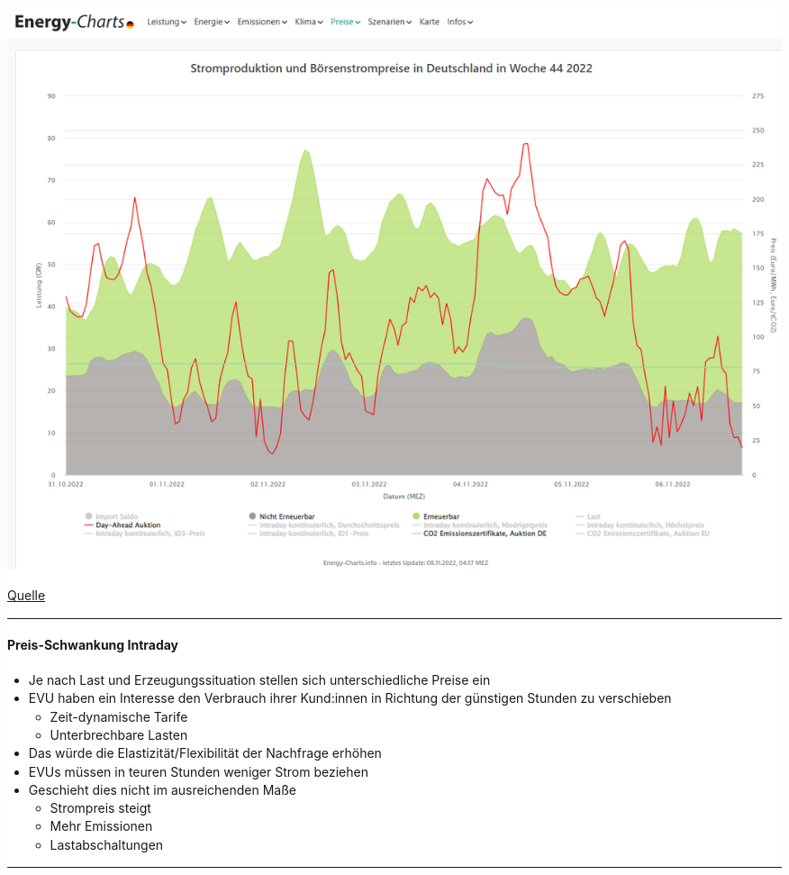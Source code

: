 ![h:500](images/StromPreis.png)

[Quelle](https://energy-charts.info/charts/price_spot_market/chart.htm?l=de&c=DE&week=44&legendItems=011010000010)

---

#### Preis-Schwankung Intraday

* Je nach Last und Erzeugungssituation stellen sich unterschiedliche Preise ein
* EVU haben ein Interesse den Verbrauch ihrer Kund:innen in Richtung der günstigen Stunden zu verschieben
  * Zeit-dynamische Tarife 
  * Unterbrechbare Lasten 
* Das würde die Elastizität/Flexibilität der Nachfrage erhöhen
* EVUs müssen in teuren Stunden weniger Strom beziehen
* Geschieht dies nicht im ausreichenden Maße
  * Strompreis steigt
  * Mehr Emissionen
  * Lastabschaltungen

---